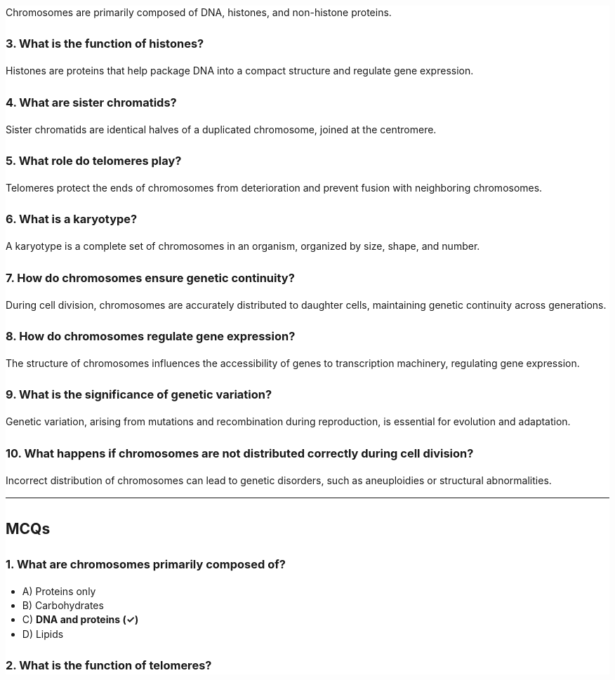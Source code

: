 Chromosomes are primarily composed of DNA, histones, and non-histone proteins.

### 3. What is the function of histones?

Histones are proteins that help package DNA into a compact structure and regulate gene expression.

### 4. What are sister chromatids?

Sister chromatids are identical halves of a duplicated chromosome, joined at the centromere.

### 5. What role do telomeres play?

Telomeres protect the ends of chromosomes from deterioration and prevent fusion with neighboring chromosomes.

### 6. What is a karyotype?

A karyotype is a complete set of chromosomes in an organism, organized by size, shape, and number.

### 7. How do chromosomes ensure genetic continuity?

During cell division, chromosomes are accurately distributed to daughter cells, maintaining genetic continuity across generations.

### 8. How do chromosomes regulate gene expression?

The structure of chromosomes influences the accessibility of genes to transcription machinery, regulating gene expression.

### 9. What is the significance of genetic variation?

Genetic variation, arising from mutations and recombination during reproduction, is essential for evolution and adaptation.

### 10. What happens if chromosomes are not distributed correctly during cell division?

Incorrect distribution of chromosomes can lead to genetic disorders, such as aneuploidies or structural abnormalities.

---

## MCQs

### 1. What are chromosomes primarily composed of?

- A) Proteins only
- B) Carbohydrates
- C) **DNA and proteins (✓)**
- D) Lipids

### 2. What is the function of telomeres?
